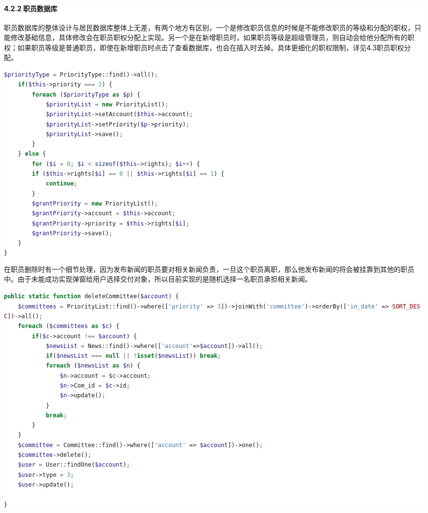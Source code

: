 

#### 4.2.2 职员数据库

职员数据库的整体设计与居民数据库整体上无差，有两个地方有区别，一个是修改职员信息的时候是不能修改职员的等级和分配的职权，只能修改基础信息，具体修改会在职员职权分配上实现。另一个是在新增职员时，如果职员等级是超级管理员，则自动会给他分配所有的职权；如果职员等级是普通职员，即使在新增职员时点击了查看数据库，也会在插入时去掉。具体更细化的职权限制，详见4.3职员职权分配。

```php
$priorityType = PriorityType::find()->all();
    if($this->priority === 2) {
        foreach ($priorityType as $p) {
            $priorityList = new PriorityList();
            $priorityList->setAccount($this->account);
            $priorityList->setPriority($p->priority);
            $priorityList->save();
        }
    } else {
        for ($i = 0; $i < sizeof($this->rights); $i++) {
        if ($this->rights[$i] == 0 || $this->rights[$i] == 1) {
            continue;
        }
        $grantPriority = new PriorityList();
        $grantPriority->account = $this->account;
        $grantPriority->priority = $this->rights[$i];
        $grantPriority->save();
    }
}
```

在职员删除时有一个细节处理，因为发布新闻的职员要对相关新闻负责，一旦这个职员离职，那么他发布新闻的将会被挂靠到其他的职员中。由于未能成功实现弹窗给用户选择交付对象，所以目前实现的是随机选择一名职员承担相关新闻。

```php
public static function deleteCommittee($account) {
    $committees = PriorityList::find()->where(['priority' => 3])->joinWith('committee')->orderBy(['in_date' => SORT_DESC])->all();
    foreach ($committees as $c) {
        if($c->account !== $account) {
            $newsList = News::find()->where(['account'=>$account])->all();
            if($newsList === null || !isset($newsList)) break;
            foreach ($newsList as $n) {
                $n->account = $c->account;
                $n->Com_id = $c->id;
                $n->update();
            }
            break;
        }
    }
    $committee = Committee::find()->where(['account' => $account])->one();
    $committee->delete();
    $user = User::findOne($account);
    $user->type = 3;
    $user->update();

}
```
